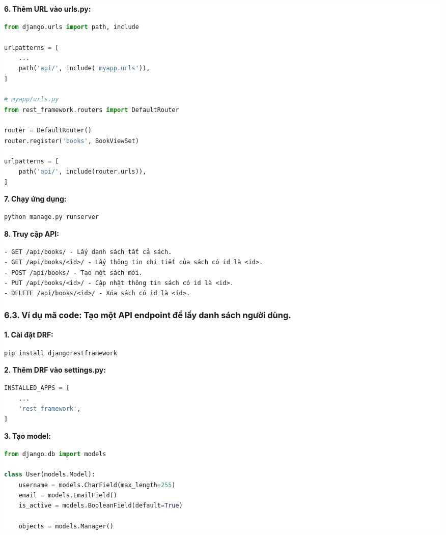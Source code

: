 **6. Thêm URL vào urls.py:**

```python
from django.urls import path, include

urlpatterns = [
    ...
    path('api/', include('myapp.urls')),
]

# myapp/urls.py
from rest_framework.routers import DefaultRouter

router = DefaultRouter()
router.register('books', BookViewSet)

urlpatterns = [
    path('api/', include(router.urls)),
]
```

**7. Chạy ứng dụng:**

```python
python manage.py runserver
```

**8. Truy cập API:**
```
- GET /api/books/ - Lấy danh sách tất cả sách.
- GET /api/books/<id>/ - Lấy thông tin chi tiết của sách có id là <id>.
- POST /api/books/ - Tạo một sách mới.
- PUT /api/books/<id>/ - Cập nhật thông tin sách có id là <id>.
- DELETE /api/books/<id>/ - Xóa sách có id là <id>.
```

### 6.3. Ví dụ mã code: Tạo một API endpoint để lấy danh sách người dùng.

**1. Cài đặt DRF:**

```python
pip install djangorestframework
```

**2. Thêm DRF vào settings.py:**

```python
INSTALLED_APPS = [
    ...
    'rest_framework',
]
```

**3. Tạo model:**

```python
from django.db import models

class User(models.Model):
    username = models.CharField(max_length=255)
    email = models.EmailField()
    is_active = models.BooleanField(default=True)

    objects = models.Manager()
```
